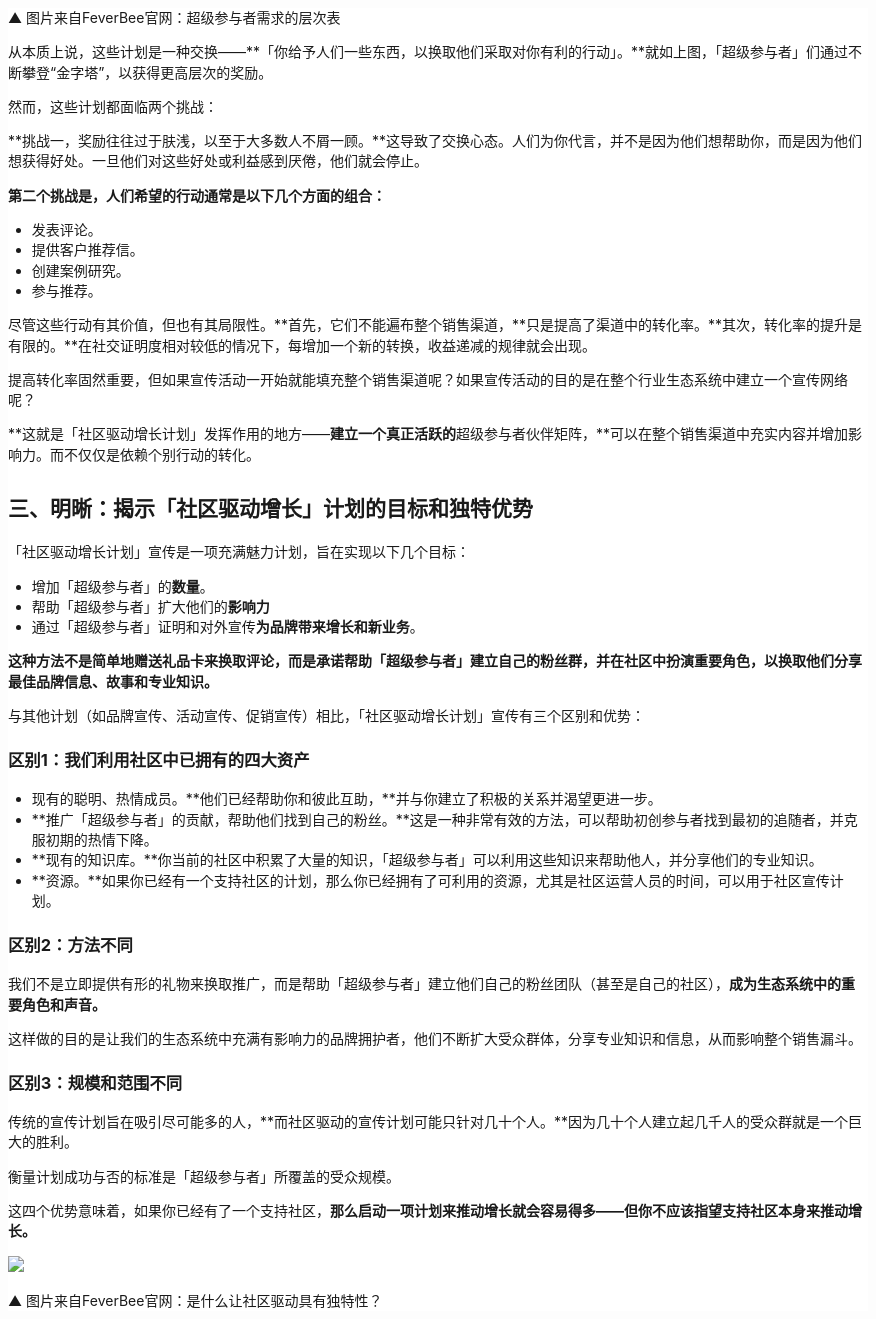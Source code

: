 ▲ 图片来自FeverBee官网：超级参与者需求的层次表

从本质上说，这些计划是一种交换——**「你给予人们一些东西，以换取他们采取对你有利的行动」。**就如上图，「超级参与者」们通过不断攀登“金字塔”，以获得更高层次的奖励。

然而，这些计划都面临两个挑战：

**挑战一，奖励往往过于肤浅，以至于大多数人不屑一顾。**这导致了交换心态。人们为你代言，并不是因为他们想帮助你，而是因为他们想获得好处。一旦他们对这些好处或利益感到厌倦，他们就会停止。

**第二个挑战是，人们希望的行动通常是以下几个方面的组合：**

*   发表评论。
*   提供客户推荐信。
*   创建案例研究。
*   参与推荐。

尽管这些行动有其价值，但也有其局限性。**首先，它们不能遍布整个销售渠道，**只是提高了渠道中的转化率。**其次，转化率的提升是有限的。**在社交证明度相对较低的情况下，每增加一个新的转换，收益递减的规律就会出现。

提高转化率固然重要，但如果宣传活动一开始就能填充整个销售渠道呢？如果宣传活动的目的是在整个行业生态系统中建立一个宣传网络呢？

**这就是「社区驱动增长计划」发挥作用的地方——**建立一个真正活跃的**超级参与者伙伴矩阵，**可以在整个销售渠道中充实内容并增加影响力。而不仅仅是依赖个别行动的转化。

## 三、明晰：揭示「社区驱动增长」计划的目标和独特优势

「社区驱动增长计划」宣传是一项充满魅力计划，旨在实现以下几个目标：

*   增加「超级参与者」的**数量**。
*   帮助「超级参与者」扩大他们的**影响力**
*   通过「超级参与者」证明和对外宣传**为品牌带来增长和新业务**。

**这种方法不是简单地赠送礼品卡来换取评论，而是承诺帮助「超级参与者」建立自己的粉丝群，并在社区中扮演重要角色，以换取他们分享最佳品牌信息、故事和专业知识。**

与其他计划（如品牌宣传、活动宣传、促销宣传）相比，「社区驱动增长计划」宣传有三个区别和优势：

### 区别1：我们利用社区中已拥有的四大资产

*   现有的聪明、热情成员。**他们已经帮助你和彼此互助，**并与你建立了积极的关系并渴望更进一步。
*   **推广「超级参与者」的贡献，帮助他们找到自己的粉丝。**这是一种非常有效的方法，可以帮助初创参与者找到最初的追随者，并克服初期的热情下降。
*   **现有的知识库。**你当前的社区中积累了大量的知识，「超级参与者」可以利用这些知识来帮助他人，并分享他们的专业知识。
*   **资源。**如果你已经有一个支持社区的计划，那么你已经拥有了可利用的资源，尤其是社区运营人员的时间，可以用于社区宣传计划。

### 区别2：方法不同

我们不是立即提供有形的礼物来换取推广，而是帮助「超级参与者」建立他们自己的粉丝团队（甚至是自己的社区），**成为生态系统中的重要角色和声音。**

这样做的目的是让我们的生态系统中充满有影响力的品牌拥护者，他们不断扩大受众群体，分享专业知识和信息，从而影响整个销售漏斗。

### 区别3：规模和范围不同

传统的宣传计划旨在吸引尽可能多的人，**而社区驱动的宣传计划可能只针对几十个人。**因为几十个人建立起几千人的受众群就是一个巨大的胜利。

衡量计划成功与否的标准是「超级参与者」所覆盖的受众规模。

这四个优势意味着，如果你已经有了一个支持社区，**那么启动一项计划来推动增长就会容易得多——但你不应该指望支持社区本身来推动增长。**

![](https://image.woshipm.com/2024/04/11/107c03a6-f7d2-11ee-9a79-00163e0b5ff3.png)

▲ 图片来自FeverBee官网：是什么让社区驱动具有独特性？
